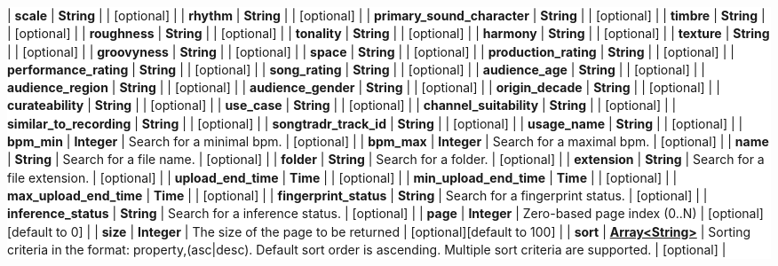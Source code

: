 | **scale** | **String** |  | [optional] |
| **rhythm** | **String** |  | [optional] |
| **primary_sound_character** | **String** |  | [optional] |
| **timbre** | **String** |  | [optional] |
| **roughness** | **String** |  | [optional] |
| **tonality** | **String** |  | [optional] |
| **harmony** | **String** |  | [optional] |
| **texture** | **String** |  | [optional] |
| **groovyness** | **String** |  | [optional] |
| **space** | **String** |  | [optional] |
| **production_rating** | **String** |  | [optional] |
| **performance_rating** | **String** |  | [optional] |
| **song_rating** | **String** |  | [optional] |
| **audience_age** | **String** |  | [optional] |
| **audience_region** | **String** |  | [optional] |
| **audience_gender** | **String** |  | [optional] |
| **origin_decade** | **String** |  | [optional] |
| **curateability** | **String** |  | [optional] |
| **use_case** | **String** |  | [optional] |
| **channel_suitability** | **String** |  | [optional] |
| **similar_to_recording** | **String** |  | [optional] |
| **songtradr_track_id** | **String** |  | [optional] |
| **usage_name** | **String** |  | [optional] |
| **bpm_min** | **Integer** | Search for a minimal bpm. | [optional] |
| **bpm_max** | **Integer** | Search for a maximal bpm. | [optional] |
| **name** | **String** | Search for a file name. | [optional] |
| **folder** | **String** | Search for a folder. | [optional] |
| **extension** | **String** | Search for a file extension. | [optional] |
| **upload_end_time** | **Time** |  | [optional] |
| **min_upload_end_time** | **Time** |  | [optional] |
| **max_upload_end_time** | **Time** |  | [optional] |
| **fingerprint_status** | **String** | Search for a fingerprint status. | [optional] |
| **inference_status** | **String** | Search for a inference status. | [optional] |
| **page** | **Integer** | Zero-based page index (0..N) | [optional][default to 0] |
| **size** | **Integer** | The size of the page to be returned | [optional][default to 100] |
| **sort** | [**Array&lt;String&gt;**](String.md) | Sorting criteria in the format: property,(asc|desc). Default sort order is ascending. Multiple sort criteria are supported. | [optional] |
